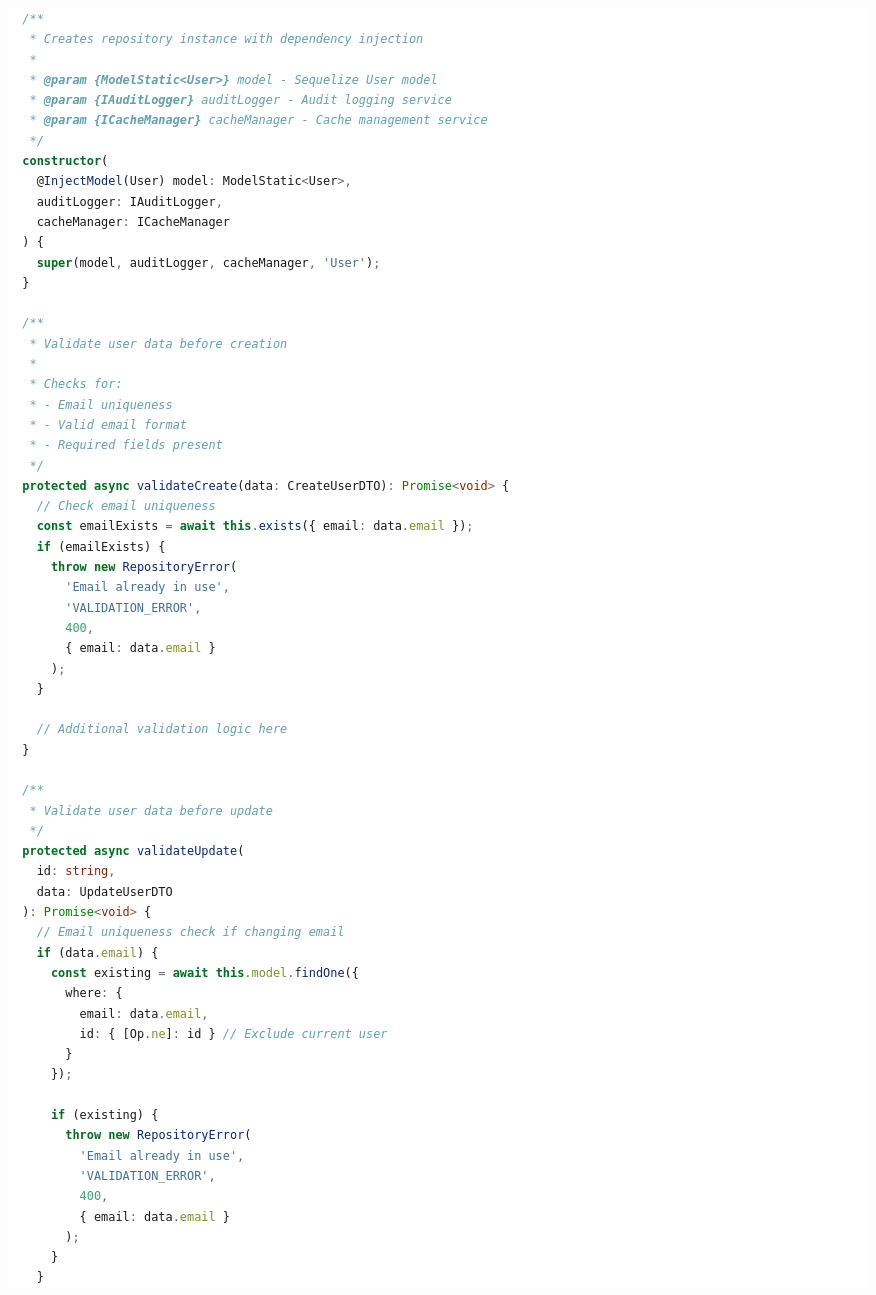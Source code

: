 ```typescript
  /**
   * Creates repository instance with dependency injection
   *
   * @param {ModelStatic<User>} model - Sequelize User model
   * @param {IAuditLogger} auditLogger - Audit logging service
   * @param {ICacheManager} cacheManager - Cache management service
   */
  constructor(
    @InjectModel(User) model: ModelStatic<User>,
    auditLogger: IAuditLogger,
    cacheManager: ICacheManager
  ) {
    super(model, auditLogger, cacheManager, 'User');
  }

  /**
   * Validate user data before creation
   *
   * Checks for:
   * - Email uniqueness
   * - Valid email format
   * - Required fields present
   */
  protected async validateCreate(data: CreateUserDTO): Promise<void> {
    // Check email uniqueness
    const emailExists = await this.exists({ email: data.email });
    if (emailExists) {
      throw new RepositoryError(
        'Email already in use',
        'VALIDATION_ERROR',
        400,
        { email: data.email }
      );
    }

    // Additional validation logic here
  }

  /**
   * Validate user data before update
   */
  protected async validateUpdate(
    id: string,
    data: UpdateUserDTO
  ): Promise<void> {
    // Email uniqueness check if changing email
    if (data.email) {
      const existing = await this.model.findOne({
        where: {
          email: data.email,
          id: { [Op.ne]: id } // Exclude current user
        }
      });

      if (existing) {
        throw new RepositoryError(
          'Email already in use',
          'VALIDATION_ERROR',
          400,
          { email: data.email }
        );
      }
    }
```